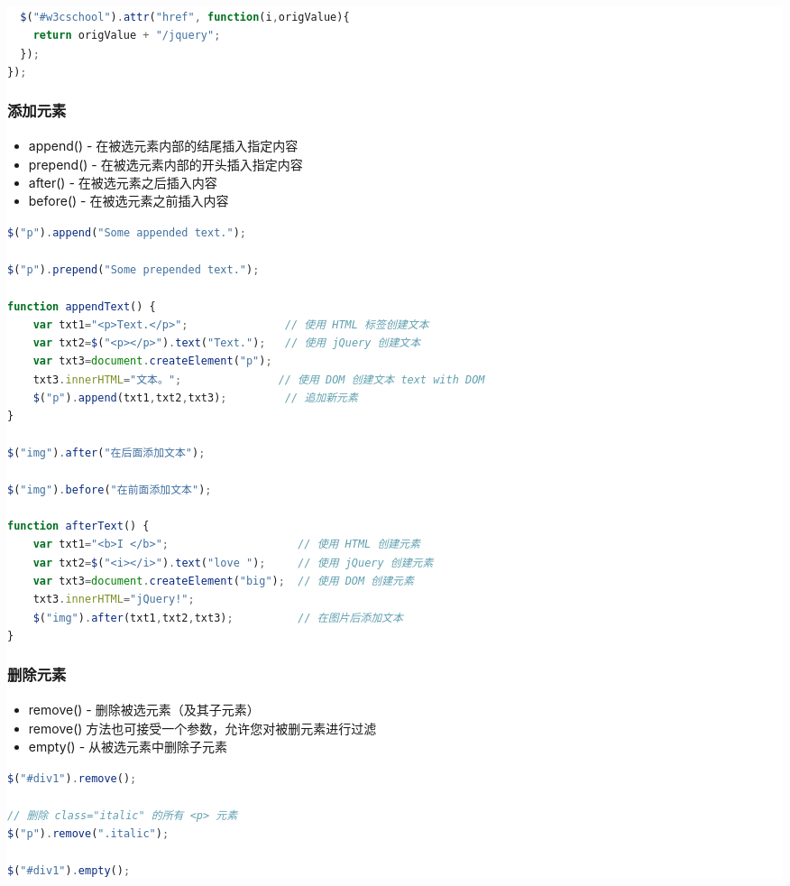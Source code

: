 ```js
  $("#w3cschool").attr("href", function(i,origValue){
    return origValue + "/jquery";
  });
});
```

### 添加元素

- append() - 在被选元素内部的结尾插入指定内容
- prepend() - 在被选元素内部的开头插入指定内容
- after() - 在被选元素之后插入内容
- before() - 在被选元素之前插入内容

```js
$("p").append("Some appended text.");

$("p").prepend("Some prepended text.");

function appendText() {
    var txt1="<p>Text.</p>";               // 使用 HTML 标签创建文本  
    var txt2=$("<p></p>").text("Text.");   // 使用 jQuery 创建文本
    var txt3=document.createElement("p");
    txt3.innerHTML="文本。";               // 使用 DOM 创建文本 text with DOM
    $("p").append(txt1,txt2,txt3);         // 追加新元素
}

$("img").after("在后面添加文本");

$("img").before("在前面添加文本");

function afterText() {
    var txt1="<b>I </b>";                    // 使用 HTML 创建元素  
    var txt2=$("<i></i>").text("love ");     // 使用 jQuery 创建元素
    var txt3=document.createElement("big");  // 使用 DOM 创建元素
    txt3.innerHTML="jQuery!";
    $("img").after(txt1,txt2,txt3);          // 在图片后添加文本
}
```

### 删除元素

- remove() - 删除被选元素（及其子元素）
- remove() 方法也可接受一个参数，允许您对被删元素进行过滤
- empty() - 从被选元素中删除子元素

```js
$("#div1").remove();

// 删除 class="italic" 的所有 <p> 元素
$("p").remove(".italic");

$("#div1").empty();

```
